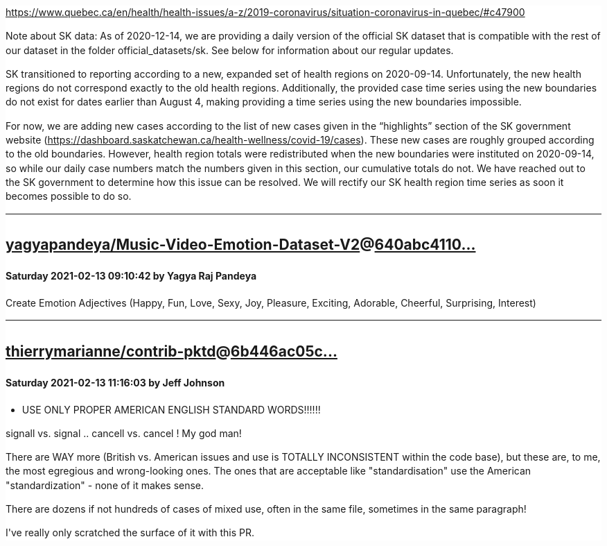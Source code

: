 https://www.quebec.ca/en/health/health-issues/a-z/2019-coronavirus/situation-coronavirus-in-quebec/#c47900

Note about SK data: As of 2020-12-14, we are providing a daily version of the official SK dataset that is compatible with the rest of our dataset in the folder official_datasets/sk. See below for information about our regular updates.

SK transitioned to reporting according to a new, expanded set of health regions on 2020-09-14. Unfortunately, the new health regions do not correspond exactly to the old health regions. Additionally, the provided case time series using the new boundaries do not exist for dates earlier than August 4, making providing a time series using the new boundaries impossible.

For now, we are adding new cases according to the list of new cases given in the “highlights” section of the SK government website (https://dashboard.saskatchewan.ca/health-wellness/covid-19/cases). These new cases are roughly grouped according to the old boundaries. However, health region totals were redistributed when the new boundaries were instituted on 2020-09-14, so while our daily case numbers match the numbers given in this section, our cumulative totals do not. We have reached out to the SK government to determine how this issue can be resolved. We will rectify our SK health region time series as soon it becomes possible to do so.

---
## [yagyapandeya/Music-Video-Emotion-Dataset-V2](https://github.com/yagyapandeya/Music-Video-Emotion-Dataset-V2)@[640abc4110...](https://github.com/yagyapandeya/Music-Video-Emotion-Dataset-V2/commit/640abc411025772ea7b5e357feca49131f6bff6e)
#### Saturday 2021-02-13 09:10:42 by Yagya Raj Pandeya

Create Emotion Adjectives (Happy, Fun, Love, Sexy, Joy, Pleasure, Exciting, Adorable, Cheerful, Surprising, Interest)

---
## [thierrymarianne/contrib-pktd](https://github.com/thierrymarianne/contrib-pktd)@[6b446ac05c...](https://github.com/thierrymarianne/contrib-pktd/commit/6b446ac05c45dfb6ef3df8b5d76ab7a54cca1ff6)
#### Saturday 2021-02-13 11:16:03 by Jeff Johnson

* USE ONLY PROPER AMERICAN ENGLISH STANDARD WORDS!!!!!!

signall vs. signal .. cancell vs. cancel ! My god man!

There are WAY more (British vs. American issues and use
is TOTALLY INCONSISTENT within the code base), but these
are, to me, the most egregious and wrong-looking ones.
The ones that are acceptable like "standardisation" use
the American "standardization" - none of it makes sense.

There are dozens if not hundreds of cases of mixed use,
often in the same file, sometimes in the same paragraph!

I've really only scratched the surface of it with this PR.
